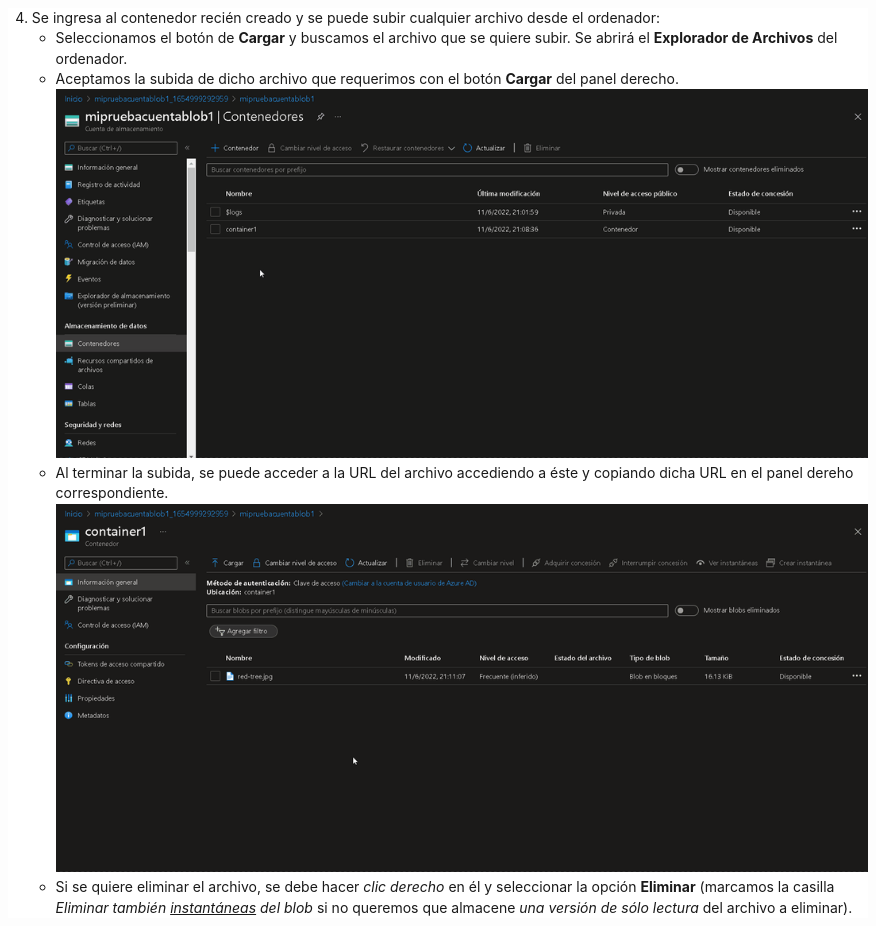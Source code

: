 4. Se ingresa al contenedor recién creado y se puede subir cualquier archivo desde el ordenador:
    - Seleccionamos el botón de **Cargar** y buscamos el archivo que se quiere subir. Se abrirá el **Explorador de Archivos** del ordenador. 
    - Aceptamos la subida de dicho archivo que requerimos con el botón **Cargar** del panel derecho.
    ![storage-subir](https://github.com/JohnNadja/Practica-Cuenta-de-Almacenamiento/blob/main/images/storage-subir.gif)
    - Al terminar la subida, se puede acceder a la URL del archivo accediendo a éste y copiando dicha URL en el panel dereho correspondiente.
    ![storage-url](https://github.com/JohnNadja/Practica-Cuenta-de-Almacenamiento/blob/main/images/storage-url.gif)
    - Si se quiere eliminar el archivo, se debe hacer *clic derecho* en él y seleccionar la opción **Eliminar** (marcamos la casilla *Eliminar también [instantáneas](https://docs.microsoft.com/es-es/azure/storage/blobs/snapshots-overview) del blob* si no queremos que almacene *una versión de sólo lectura* del archivo a eliminar).
